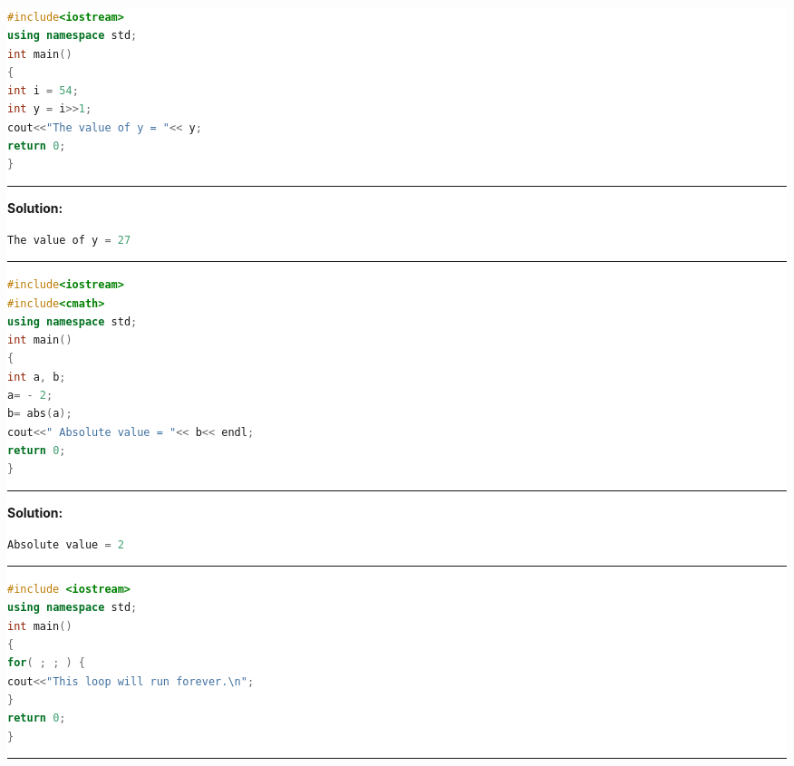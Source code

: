 ```C++ language
#include<iostream>
using namespace std;
int main()
{
int i = 54;
int y = i>>1;
cout<<"The value of y = "<< y;
return 0;
}
```
----------------------------------------

<strong>Solution: </strong>

```C++ language
The value of y = 27
```
----------------------------------------

```C++ language
#include<iostream>
#include<cmath>
using namespace std;
int main()
{
int a, b;
a= - 2;
b= abs(a);
cout<<" Absolute value = "<< b<< endl;
return 0;
}
```
----------------------------------------

<strong>Solution: </strong>

```C++ language
Absolute value = 2
```
----------------------------------------

```C++ language
#include <iostream>
using namespace std;
int main()
{
for( ; ; ) {
cout<<"This loop will run forever.\n";
}
return 0;
}
```
----------------------------------------

